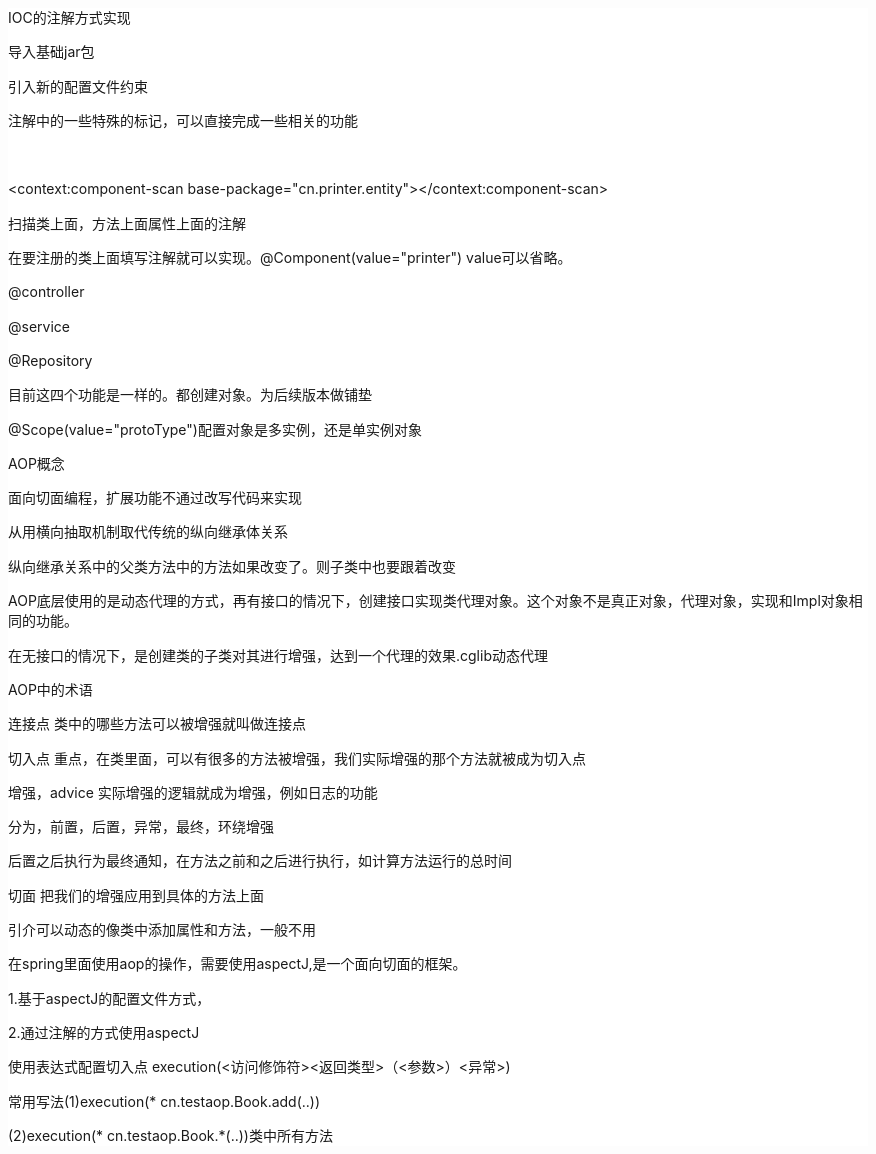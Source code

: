 IOC的注解方式实现

导入基础jar包

引入新的配置文件约束

注解中的一些特殊的标记，可以直接完成一些相关的功能

​	

<context:component-scan base-package="cn.printer.entity"></context:component-scan>

扫描类上面，方法上面属性上面的注解

在要注册的类上面填写注解就可以实现。@Component(value="printer") value可以省略。

@controller

@service

@Repository

目前这四个功能是一样的。都创建对象。为后续版本做铺垫

@Scope(value="protoType")配置对象是多实例，还是单实例对象

AOP概念

面向切面编程，扩展功能不通过改写代码来实现

从用横向抽取机制取代传统的纵向继承体关系

纵向继承关系中的父类方法中的方法如果改变了。则子类中也要跟着改变

AOP底层使用的是动态代理的方式，再有接口的情况下，创建接口实现类代理对象。这个对象不是真正对象，代理对象，实现和Impl对象相同的功能。

在无接口的情况下，是创建类的子类对其进行增强，达到一个代理的效果.cglib动态代理

AOP中的术语

连接点 类中的哪些方法可以被增强就叫做连接点

切入点 重点，在类里面，可以有很多的方法被增强，我们实际增强的那个方法就被成为切入点

增强，advice 实际增强的逻辑就成为增强，例如日志的功能

分为，前置，后置，异常，最终，环绕增强

后置之后执行为最终通知，在方法之前和之后进行执行，如计算方法运行的总时间

切面 把我们的增强应用到具体的方法上面

引介可以动态的像类中添加属性和方法，一般不用

在spring里面使用aop的操作，需要使用aspectJ,是一个面向切面的框架。

1.基于aspectJ的配置文件方式，

2.通过注解的方式使用aspectJ

使用表达式配置切入点 execution(<访问修饰符><返回类型>（<参数>）<异常>)

常用写法(1)execution(* cn.testaop.Book.add(..))

(2)execution(* cn.testaop.Book.*(..))类中所有方法
